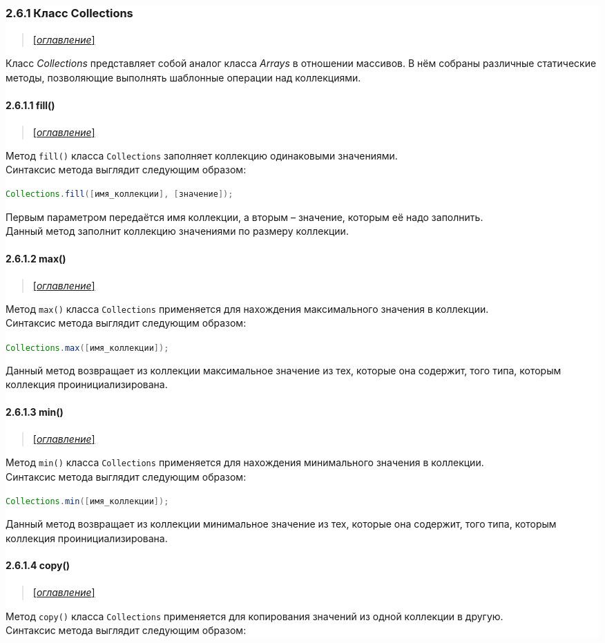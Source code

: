 ### 2.6.1 Класс Collections

> [[_оглавление_]](../README.md/#26-java-collections-framework)

Класс _Collections_ представляет собой аналог класса _Arrays_ в отношении массивов. В нём собраны различные статические
методы, позволяющие выполнять шаблонные операции над коллекциями.

#### 2.6.1.1 fill()

> [[_оглавление_]](../README.md/#26-java-collections-framework)

Метод `fill()` класса `Collections` заполняет коллекцию одинаковыми значениями.  
Синтаксис метода выглядит следующим образом:

```java 
Collections.fill([имя_коллекции], [значение]);
```

Первым параметром передаётся имя коллекции, а вторым – значение, которым её надо заполнить.  
Данный метод заполнит коллекцию значениями по размеру коллекции.

#### 2.6.1.2 max()

> [[_оглавление_]](../README.md/#26-java-collections-framework)

Метод `max()` класса `Collections` применяется для нахождения максимального значения в коллекции.  
Синтаксис метода выглядит следующим образом:

```java 
Collections.max([имя_коллекции]);
```

Данный метод возвращает из коллекции максимальное значение из тех, которые она содержит, того типа, которым коллекция
проинициализирована.

#### 2.6.1.3 min()

> [[_оглавление_]](../README.md/#26-java-collections-framework)

Метод `min()` класса `Collections` применяется для нахождения минимального значения в коллекции.  
Синтаксис метода выглядит следующим образом:

```java 
Collections.min([имя_коллекции]);
```

Данный метод возвращает из коллекции минимальное значение из тех, которые она содержит, того типа, которым коллекция
проинициализирована.

#### 2.6.1.4 copy()

> [[_оглавление_]](../README.md/#26-java-collections-framework)

Метод `copy()` класса `Collections` применяется для копирования значений из одной коллекции в другую.  
Синтаксис метода выглядит следующим образом:
